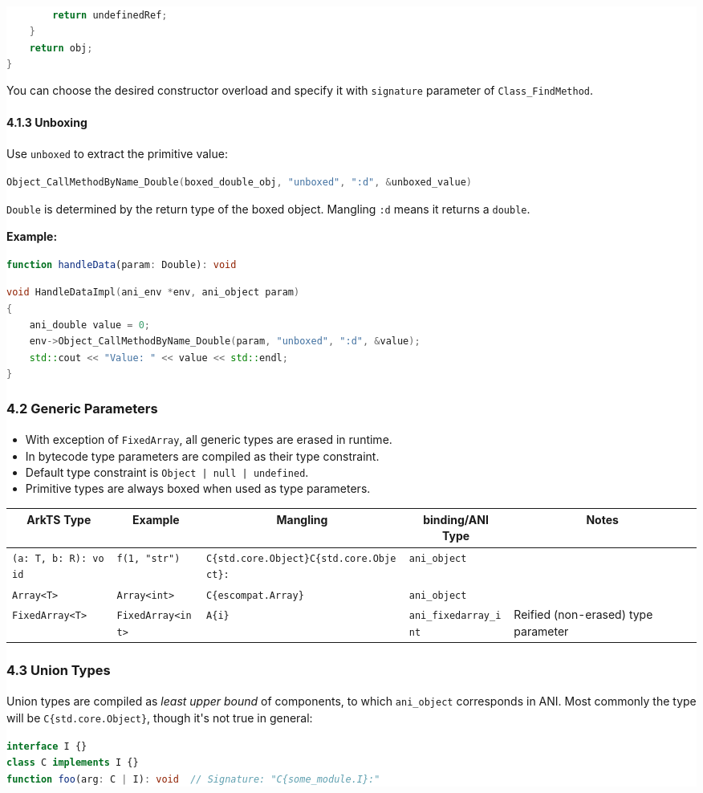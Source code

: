 ```cpp
        return undefinedRef;
    }
    return obj;
}
```

You can choose the desired constructor overload and specify it with `signature` parameter of `Class_FindMethod`.

#### 4.1.3 Unboxing

Use `unboxed` to extract the primitive value:
```cpp
Object_CallMethodByName_Double(boxed_double_obj, "unboxed", ":d", &unboxed_value)
```

`Double` is determined by the return type of the boxed object. Mangling `:d` means it returns a `double`.

**Example:**

```ts
function handleData(param: Double): void
```

```cpp
void HandleDataImpl(ani_env *env, ani_object param)
{
    ani_double value = 0;
    env->Object_CallMethodByName_Double(param, "unboxed", ":d", &value);
    std::cout << "Value: " << value << std::endl;
}
```

### 4.2 Generic Parameters

- With exception of `FixedArray`, all generic types are erased in runtime.
- In bytecode type parameters are compiled as their type constraint.
- Default type constraint is `Object | null | undefined`.
- Primitive types are always boxed when used as type parameters.

| ArkTS Type           | Example           | Mangling                                | binding/ANI Type     | Notes                               |
| -------------------- | ----------------- | --------------------------------------- | -------------------- | ----------------------------------- |
| `(a: T, b: R): void` | `f(1, "str")`     | `C{std.core.Object}C{std.core.Object}:` | `ani_object`         |                                     |
| `Array<T>`           | `Array<int>`      | `C{escompat.Array}`                     | `ani_object`         |                                     |
| `FixedArray<T>`      | `FixedArray<int>` | `A{i}`                                  | `ani_fixedarray_int` | Reified (non-erased) type parameter |

### 4.3 Union Types

Union types are compiled as _least upper bound_ of components, to which `ani_object` corresponds in ANI. Most commonly the type will be `C{std.core.Object}`, though it's not true in general:

```ts
interface I {}
class C implements I {}
function foo(arg: C | I): void  // Signature: "C{some_module.I}:"
```
